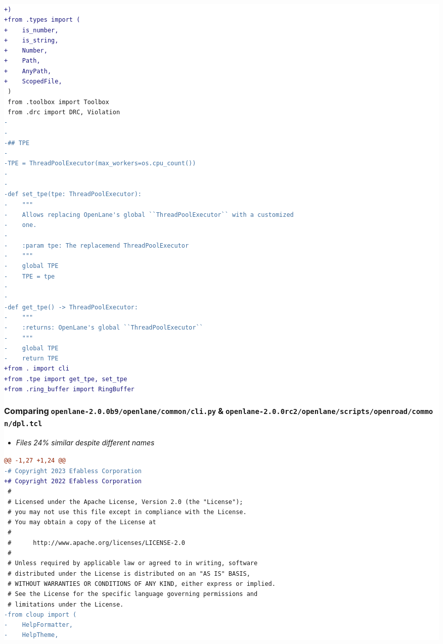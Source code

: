 ```diff
+)
+from .types import (
+    is_number,
+    is_string,
+    Number,
+    Path,
+    AnyPath,
+    ScopedFile,
 )
 from .toolbox import Toolbox
 from .drc import DRC, Violation
-
-
-## TPE
-
-TPE = ThreadPoolExecutor(max_workers=os.cpu_count())
-
-
-def set_tpe(tpe: ThreadPoolExecutor):
-    """
-    Allows replacing OpenLane's global ``ThreadPoolExecutor`` with a customized
-    one.
-
-    :param tpe: The replacemend ThreadPoolExecutor
-    """
-    global TPE
-    TPE = tpe
-
-
-def get_tpe() -> ThreadPoolExecutor:
-    """
-    :returns: OpenLane's global ``ThreadPoolExecutor``
-    """
-    global TPE
-    return TPE
+from . import cli
+from .tpe import get_tpe, set_tpe
+from .ring_buffer import RingBuffer
```

### Comparing `openlane-2.0.0b9/openlane/common/cli.py` & `openlane-2.0.0rc2/openlane/scripts/openroad/common/dpl.tcl`

 * *Files 24% similar despite different names*

```diff
@@ -1,27 +1,24 @@
-# Copyright 2023 Efabless Corporation
+# Copyright 2022 Efabless Corporation
 #
 # Licensed under the Apache License, Version 2.0 (the "License");
 # you may not use this file except in compliance with the License.
 # You may obtain a copy of the License at
 #
 #      http://www.apache.org/licenses/LICENSE-2.0
 #
 # Unless required by applicable law or agreed to in writing, software
 # distributed under the License is distributed on an "AS IS" BASIS,
 # WITHOUT WARRANTIES OR CONDITIONS OF ANY KIND, either express or implied.
 # See the License for the specific language governing permissions and
 # limitations under the License.
-from cloup import (
-    HelpFormatter,
-    HelpTheme,
```